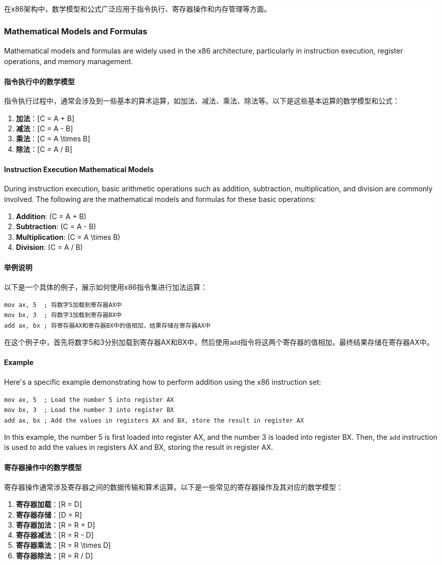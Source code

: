 在x86架构中，数学模型和公式广泛应用于指令执行、寄存器操作和内存管理等方面。

### Mathematical Models and Formulas

Mathematical models and formulas are widely used in the x86 architecture, particularly in instruction execution, register operations, and memory management.

#### 指令执行中的数学模型

指令执行过程中，通常会涉及到一些基本的算术运算，如加法、减法、乘法、除法等。以下是这些基本运算的数学模型和公式：

1. **加法**：\[C = A + B\]
2. **减法**：\[C = A - B\]
3. **乘法**：\[C = A \times B\]
4. **除法**：\[C = A / B\]

#### Instruction Execution Mathematical Models

During instruction execution, basic arithmetic operations such as addition, subtraction, multiplication, and division are commonly involved. The following are the mathematical models and formulas for these basic operations:

1. **Addition**: \(C = A + B\)
2. **Subtraction**: \(C = A - B\)
3. **Multiplication**: \(C = A \times B\)
4. **Division**: \(C = A / B\)

#### 举例说明

以下是一个具体的例子，展示如何使用x86指令集进行加法运算：

```assembly
mov ax, 5  ; 将数字5加载到寄存器AX中
mov bx, 3  ; 将数字3加载到寄存器BX中
add ax, bx ; 将寄存器AX和寄存器BX中的值相加，结果存储在寄存器AX中
```

在这个例子中，首先将数字5和3分别加载到寄存器AX和BX中，然后使用`add`指令将这两个寄存器的值相加，最终结果存储在寄存器AX中。

#### Example

Here's a specific example demonstrating how to perform addition using the x86 instruction set:

```assembly
mov ax, 5  ; Load the number 5 into register AX
mov bx, 3  ; Load the number 3 into register BX
add ax, bx ; Add the values in registers AX and BX, store the result in register AX
```

In this example, the number 5 is first loaded into register AX, and the number 3 is loaded into register BX. Then, the `add` instruction is used to add the values in registers AX and BX, storing the result in register AX.

#### 寄存器操作中的数学模型

寄存器操作通常涉及寄存器之间的数据传输和算术运算。以下是一些常见的寄存器操作及其对应的数学模型：

1. **寄存器加载**：\[R = D\]
2. **寄存器存储**：\[D = R\]
3. **寄存器加法**：\[R = R + D\]
4. **寄存器减法**：\[R = R - D\]
5. **寄存器乘法**：\[R = R \times D\]
6. **寄存器除法**：\[R = R / D\]
